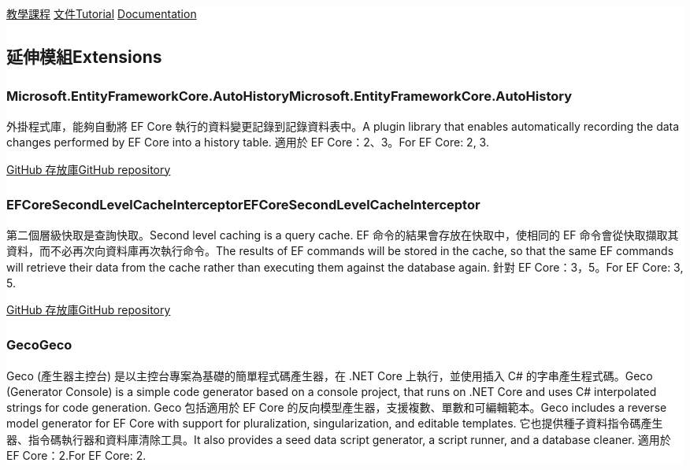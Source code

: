 <span data-ttu-id="5060f-148">[教學課程](https://www.loresoft.com/Generate-ASP-NET-Web-API)
[文件](https://efg.loresoft.com/en/latest/)</span><span class="sxs-lookup"><span data-stu-id="5060f-148">[Tutorial](https://www.loresoft.com/Generate-ASP-NET-Web-API)
[Documentation](https://efg.loresoft.com/en/latest/)</span></span>

## <a name="extensions"></a><span data-ttu-id="5060f-149">延伸模組</span><span class="sxs-lookup"><span data-stu-id="5060f-149">Extensions</span></span>

### <a name="microsoftentityframeworkcoreautohistory"></a><span data-ttu-id="5060f-150">Microsoft.EntityFrameworkCore.AutoHistory</span><span class="sxs-lookup"><span data-stu-id="5060f-150">Microsoft.EntityFrameworkCore.AutoHistory</span></span>

<span data-ttu-id="5060f-151">外掛程式庫，能夠自動將 EF Core 執行的資料變更記錄到記錄資料表中。</span><span class="sxs-lookup"><span data-stu-id="5060f-151">A plugin library that enables automatically recording the data changes performed by EF Core into a history table.</span></span> <span data-ttu-id="5060f-152">適用於 EF Core：2、3。</span><span class="sxs-lookup"><span data-stu-id="5060f-152">For EF Core: 2, 3.</span></span>

[<span data-ttu-id="5060f-153">GitHub 存放庫</span><span class="sxs-lookup"><span data-stu-id="5060f-153">GitHub repository</span></span>](https://github.com/Arch/AutoHistory/)

### <a name="efcoresecondlevelcacheinterceptor"></a><span data-ttu-id="5060f-154">EFCoreSecondLevelCacheInterceptor</span><span class="sxs-lookup"><span data-stu-id="5060f-154">EFCoreSecondLevelCacheInterceptor</span></span>

<span data-ttu-id="5060f-155">第二個層級快取是查詢快取。</span><span class="sxs-lookup"><span data-stu-id="5060f-155">Second level caching is a query cache.</span></span> <span data-ttu-id="5060f-156">EF 命令的結果會存放在快取中，使相同的 EF 命令會從快取擷取其資料，而不必再次向資料庫再次執行命令。</span><span class="sxs-lookup"><span data-stu-id="5060f-156">The results of EF commands will be stored in the cache, so that the same EF commands will retrieve their data from the cache rather than executing them against the database again.</span></span> <span data-ttu-id="5060f-157">針對 EF Core：3，5。</span><span class="sxs-lookup"><span data-stu-id="5060f-157">For EF Core: 3, 5.</span></span>

[<span data-ttu-id="5060f-158">GitHub 存放庫</span><span class="sxs-lookup"><span data-stu-id="5060f-158">GitHub repository</span></span>](https://github.com/VahidN/EFCoreSecondLevelCacheInterceptor)

### <a name="geco"></a><span data-ttu-id="5060f-159">Geco</span><span class="sxs-lookup"><span data-stu-id="5060f-159">Geco</span></span>

<span data-ttu-id="5060f-160">Geco (產生器主控台) 是以主控台專案為基礎的簡單程式碼產生器，在 .NET Core 上執行，並使用插入 C# 的字串產生程式碼。</span><span class="sxs-lookup"><span data-stu-id="5060f-160">Geco (Generator Console) is a simple code generator based on a console project, that runs on .NET Core and uses C# interpolated strings for code generation.</span></span> <span data-ttu-id="5060f-161">Geco 包括適用於 EF Core 的反向模型產生器，支援複數、單數和可編輯範本。</span><span class="sxs-lookup"><span data-stu-id="5060f-161">Geco includes a reverse model generator for EF Core with support for pluralization, singularization, and editable templates.</span></span> <span data-ttu-id="5060f-162">它也提供種子資料指令碼產生器、指令碼執行器和資料庫清除工具。</span><span class="sxs-lookup"><span data-stu-id="5060f-162">It also provides a seed data script generator, a script runner, and a database cleaner.</span></span> <span data-ttu-id="5060f-163">適用於 EF Core：2.</span><span class="sxs-lookup"><span data-stu-id="5060f-163">For EF Core: 2.</span></span>

